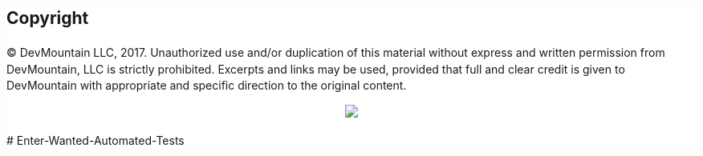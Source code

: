 ## Copyright

© DevMountain LLC, 2017. Unauthorized use and/or duplication of this material without express and written permission from DevMountain, LLC is strictly prohibited. Excerpts and links may be used, provided that full and clear credit is given to DevMountain with appropriate and specific direction to the original content.

<p align="center">
<img src="https://devmounta.in/img/logowhiteblue.png" width="250">
</p># Enter-Wanted-Automated-Tests
